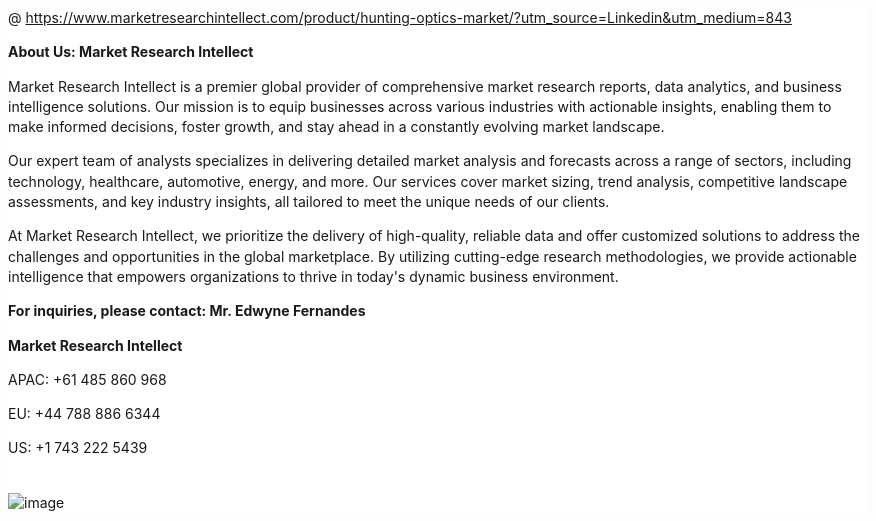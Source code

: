 @</strong>&nbsp;<a href="https://www.marketresearchintellect.com/product/hunting-optics-market/?utm_source=Linkedin&utm_medium=843">https://www.marketresearchintellect.com/product/hunting-optics-market/?utm_source=Linkedin&utm_medium=843</a></span></p><p><strong>About Us: Market Research Intellect</strong></p><p>Market Research Intellect is a premier global provider of comprehensive market research reports, data analytics, and business intelligence solutions. Our mission is to equip businesses across various industries with actionable insights, enabling them to make informed decisions, foster growth, and stay ahead in a constantly evolving market landscape.</p><p>Our expert team of analysts specializes in delivering detailed market analysis and forecasts across a range of sectors, including technology, healthcare, automotive, energy, and more. Our services cover market sizing, trend analysis, competitive landscape assessments, and key industry insights, all tailored to meet the unique needs of our clients.</p><p>At Market Research Intellect, we prioritize the delivery of high-quality, reliable data and offer customized solutions to address the challenges and opportunities in the global marketplace. By utilizing cutting-edge research methodologies, we provide actionable intelligence that empowers organizations to thrive in today's dynamic business environment.</p><p><strong>For inquiries, please contact: Mr. Edwyne Fernandes</strong></p><p><strong>Market Research Intellect</strong></p><p>APAC: +61 485 860 968</p><p>EU: +44 788 886 6344</p><p>US: +1 743 222 5439</p></div><div class="article-main__content" data-test-id="publishing-text-block">&nbsp;</div>
![image](https://github.com/user-attachments/assets/9d8139b8-67a6-4758-8ef0-6e19f9456cbf)
